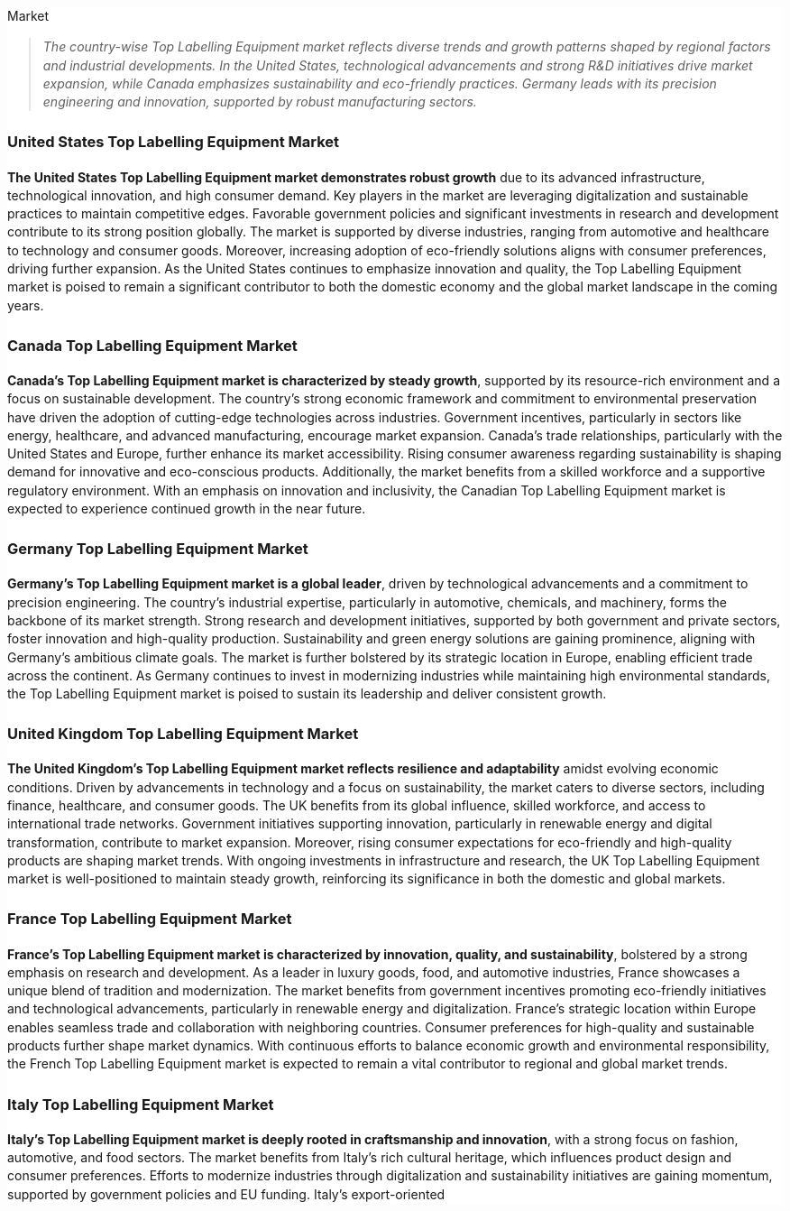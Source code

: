 Market<br /></span></h1><blockquote><p><em><span class="">The country-wise Top Labelling Equipment market reflects diverse trends and growth patterns shaped by regional factors and industrial developments. In the United States, technological advancements and strong R&amp;D initiatives drive market expansion, while Canada emphasizes sustainability and eco-friendly practices. Germany leads with its precision engineering and innovation, supported by robust manufacturing sectors.</span></em></p></blockquote><h3><strong>United States Top Labelling Equipment Market</strong></h3><p><strong>The United States Top Labelling Equipment market demonstrates robust growth</strong> due to its advanced infrastructure, technological innovation, and high consumer demand. Key players in the market are leveraging digitalization and sustainable practices to maintain competitive edges. Favorable government policies and significant investments in research and development contribute to its strong position globally. The market is supported by diverse industries, ranging from automotive and healthcare to technology and consumer goods. Moreover, increasing adoption of eco-friendly solutions aligns with consumer preferences, driving further expansion. As the United States continues to emphasize innovation and quality, the Top Labelling Equipment market is poised to remain a significant contributor to both the domestic economy and the global market landscape in the coming years.</p><h3><strong>Canada Top Labelling Equipment Market</strong></h3><p><strong>Canada&rsquo;s Top Labelling Equipment market is characterized by steady growth</strong>, supported by its resource-rich environment and a focus on sustainable development. The country&rsquo;s strong economic framework and commitment to environmental preservation have driven the adoption of cutting-edge technologies across industries. Government incentives, particularly in sectors like energy, healthcare, and advanced manufacturing, encourage market expansion. Canada&rsquo;s trade relationships, particularly with the United States and Europe, further enhance its market accessibility. Rising consumer awareness regarding sustainability is shaping demand for innovative and eco-conscious products. Additionally, the market benefits from a skilled workforce and a supportive regulatory environment. With an emphasis on innovation and inclusivity, the Canadian Top Labelling Equipment market is expected to experience continued growth in the near future.</p><h3><strong>Germany Top Labelling Equipment Market</strong></h3><p><strong>Germany&rsquo;s Top Labelling Equipment market is a global leader</strong>, driven by technological advancements and a commitment to precision engineering. The country&rsquo;s industrial expertise, particularly in automotive, chemicals, and machinery, forms the backbone of its market strength. Strong research and development initiatives, supported by both government and private sectors, foster innovation and high-quality production. Sustainability and green energy solutions are gaining prominence, aligning with Germany&rsquo;s ambitious climate goals. The market is further bolstered by its strategic location in Europe, enabling efficient trade across the continent. As Germany continues to invest in modernizing industries while maintaining high environmental standards, the Top Labelling Equipment market is poised to sustain its leadership and deliver consistent growth.</p><h3><strong>United Kingdom Top Labelling Equipment Market</strong></h3><p><strong>The United Kingdom&rsquo;s Top Labelling Equipment market reflects resilience and adaptability</strong> amidst evolving economic conditions. Driven by advancements in technology and a focus on sustainability, the market caters to diverse sectors, including finance, healthcare, and consumer goods. The UK benefits from its global influence, skilled workforce, and access to international trade networks. Government initiatives supporting innovation, particularly in renewable energy and digital transformation, contribute to market expansion. Moreover, rising consumer expectations for eco-friendly and high-quality products are shaping market trends. With ongoing investments in infrastructure and research, the UK Top Labelling Equipment market is well-positioned to maintain steady growth, reinforcing its significance in both the domestic and global markets.</p><h3><strong>France Top Labelling Equipment Market</strong></h3><p><strong>France&rsquo;s Top Labelling Equipment market is characterized by innovation, quality, and sustainability</strong>, bolstered by a strong emphasis on research and development. As a leader in luxury goods, food, and automotive industries, France showcases a unique blend of tradition and modernization. The market benefits from government incentives promoting eco-friendly initiatives and technological advancements, particularly in renewable energy and digitalization. France&rsquo;s strategic location within Europe enables seamless trade and collaboration with neighboring countries. Consumer preferences for high-quality and sustainable products further shape market dynamics. With continuous efforts to balance economic growth and environmental responsibility, the French Top Labelling Equipment market is expected to remain a vital contributor to regional and global market trends.</p><h3><strong>Italy Top Labelling Equipment Market</strong></h3><p><strong>Italy&rsquo;s Top Labelling Equipment market is deeply rooted in craftsmanship and innovation</strong>, with a strong focus on fashion, automotive, and food sectors. The market benefits from Italy&rsquo;s rich cultural heritage, which influences product design and consumer preferences. Efforts to modernize industries through digitalization and sustainability initiatives are gaining momentum, supported by government policies and EU funding. Italy&rsquo;s export-oriented
